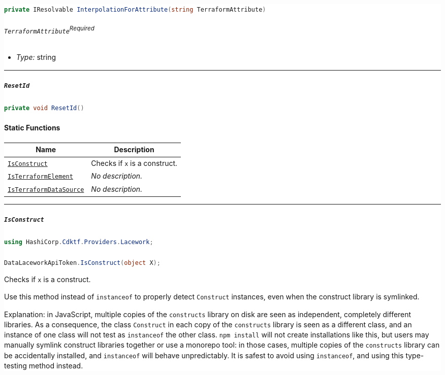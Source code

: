 ```csharp
private IResolvable InterpolationForAttribute(string TerraformAttribute)
```

###### `TerraformAttribute`<sup>Required</sup> <a name="TerraformAttribute" id="rhizo-co-terraform-provider-lacework.dataLaceworkApiToken.DataLaceworkApiToken.interpolationForAttribute.parameter.terraformAttribute"></a>

- *Type:* string

---

##### `ResetId` <a name="ResetId" id="rhizo-co-terraform-provider-lacework.dataLaceworkApiToken.DataLaceworkApiToken.resetId"></a>

```csharp
private void ResetId()
```

#### Static Functions <a name="Static Functions" id="Static Functions"></a>

| **Name** | **Description** |
| --- | --- |
| <code><a href="#rhizo-co-terraform-provider-lacework.dataLaceworkApiToken.DataLaceworkApiToken.isConstruct">IsConstruct</a></code> | Checks if `x` is a construct. |
| <code><a href="#rhizo-co-terraform-provider-lacework.dataLaceworkApiToken.DataLaceworkApiToken.isTerraformElement">IsTerraformElement</a></code> | *No description.* |
| <code><a href="#rhizo-co-terraform-provider-lacework.dataLaceworkApiToken.DataLaceworkApiToken.isTerraformDataSource">IsTerraformDataSource</a></code> | *No description.* |

---

##### `IsConstruct` <a name="IsConstruct" id="rhizo-co-terraform-provider-lacework.dataLaceworkApiToken.DataLaceworkApiToken.isConstruct"></a>

```csharp
using HashiCorp.Cdktf.Providers.Lacework;

DataLaceworkApiToken.IsConstruct(object X);
```

Checks if `x` is a construct.

Use this method instead of `instanceof` to properly detect `Construct`
instances, even when the construct library is symlinked.

Explanation: in JavaScript, multiple copies of the `constructs` library on
disk are seen as independent, completely different libraries. As a
consequence, the class `Construct` in each copy of the `constructs` library
is seen as a different class, and an instance of one class will not test as
`instanceof` the other class. `npm install` will not create installations
like this, but users may manually symlink construct libraries together or
use a monorepo tool: in those cases, multiple copies of the `constructs`
library can be accidentally installed, and `instanceof` will behave
unpredictably. It is safest to avoid using `instanceof`, and using
this type-testing method instead.
